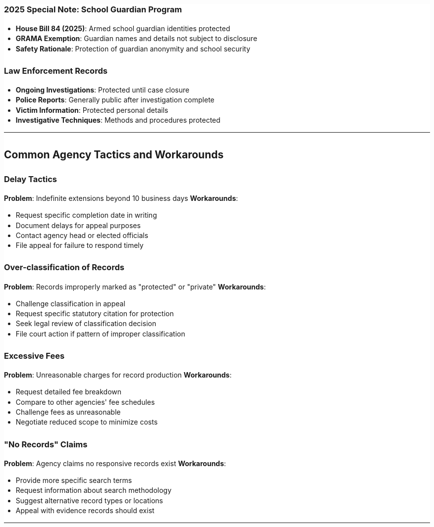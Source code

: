 ### **2025 Special Note**: School Guardian Program
- **House Bill 84 (2025)**: Armed school guardian identities protected
- **GRAMA Exemption**: Guardian names and details not subject to disclosure
- **Safety Rationale**: Protection of guardian anonymity and school security

### Law Enforcement Records
- **Ongoing Investigations**: Protected until case closure
- **Police Reports**: Generally public after investigation complete
- **Victim Information**: Protected personal details
- **Investigative Techniques**: Methods and procedures protected

---

## Common Agency Tactics and Workarounds

### Delay Tactics
**Problem**: Indefinite extensions beyond 10 business days
**Workarounds**:
- Request specific completion date in writing
- Document delays for appeal purposes
- Contact agency head or elected officials
- File appeal for failure to respond timely

### Over-classification of Records
**Problem**: Records improperly marked as "protected" or "private"
**Workarounds**:
- Challenge classification in appeal
- Request specific statutory citation for protection
- Seek legal review of classification decision
- File court action if pattern of improper classification

### Excessive Fees
**Problem**: Unreasonable charges for record production
**Workarounds**:
- Request detailed fee breakdown
- Compare to other agencies' fee schedules
- Challenge fees as unreasonable
- Negotiate reduced scope to minimize costs

### "No Records" Claims
**Problem**: Agency claims no responsive records exist
**Workarounds**:
- Provide more specific search terms
- Request information about search methodology
- Suggest alternative record types or locations
- Appeal with evidence records should exist

---
